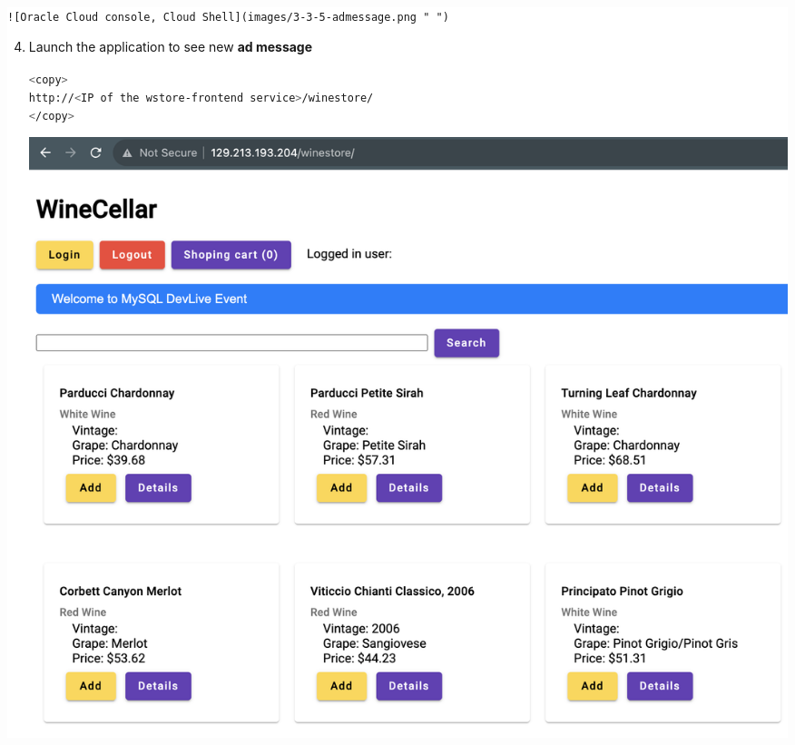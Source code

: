     ![Oracle Cloud console, Cloud Shell](images/3-3-5-admessage.png " ")

4. Launch the application to see new **ad message** 

    ``` bash
    <copy>
    http://<IP of the wstore-frontend service>/winestore/
    </copy>
    ```

    ![Oracle Cloud console, Cloud Shell](images/3-3-6-admessage.png " ")
